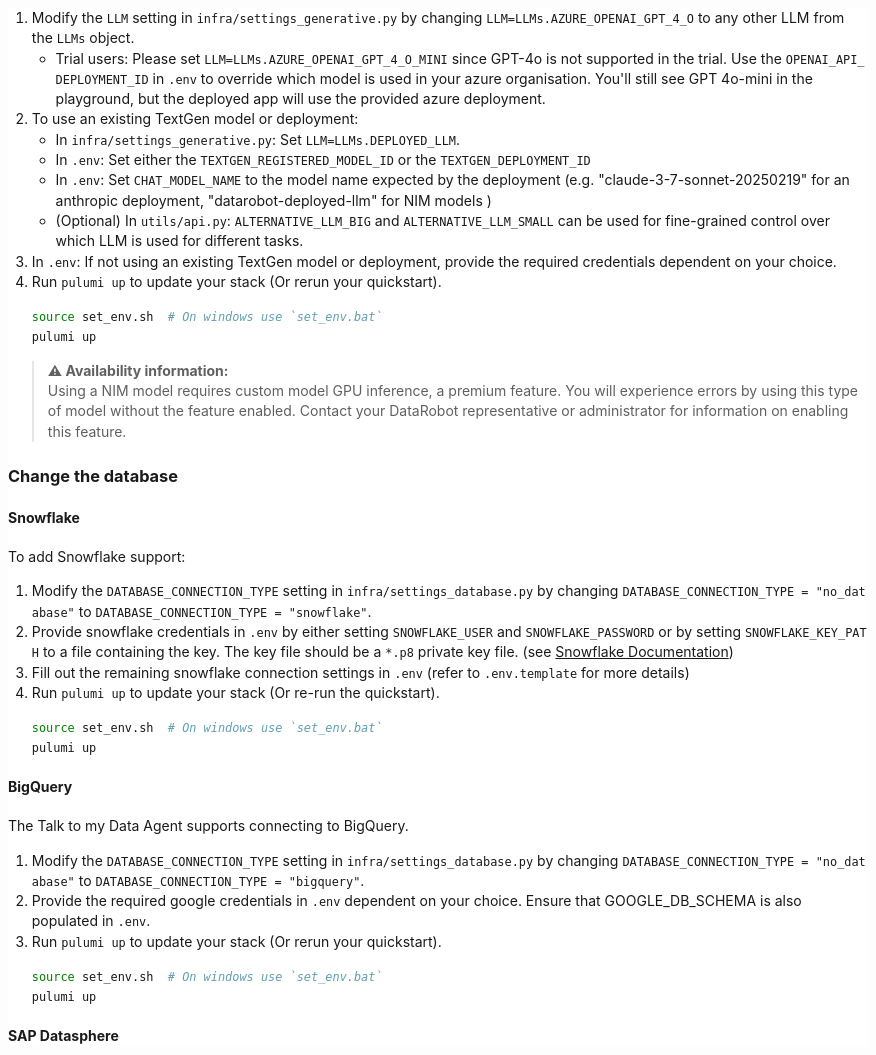 1. Modify the `LLM` setting in `infra/settings_generative.py` by changing `LLM=LLMs.AZURE_OPENAI_GPT_4_O` to any other LLM from the `LLMs` object. 
     - Trial users: Please set `LLM=LLMs.AZURE_OPENAI_GPT_4_O_MINI` since GPT-4o is not supported in the trial. Use the `OPENAI_API_DEPLOYMENT_ID` in `.env` to override which model is used in your azure organisation. You'll still see GPT 4o-mini in the playground, but the deployed app will use the provided azure deployment.  
2. To use an existing TextGen model or deployment:
      - In `infra/settings_generative.py`: Set `LLM=LLMs.DEPLOYED_LLM`.
      - In `.env`: Set either the `TEXTGEN_REGISTERED_MODEL_ID` or the `TEXTGEN_DEPLOYMENT_ID`
      - In `.env`: Set `CHAT_MODEL_NAME` to the model name expected by the deployment (e.g. "claude-3-7-sonnet-20250219" for an anthropic deployment, "datarobot-deployed-llm" for NIM models ) 
      - (Optional) In `utils/api.py`: `ALTERNATIVE_LLM_BIG` and `ALTERNATIVE_LLM_SMALL` can be used for fine-grained control over which LLM is used for different tasks.
3. In `.env`: If not using an existing TextGen model or deployment, provide the required credentials dependent on your choice.
4. Run `pulumi up` to update your stack (Or rerun your quickstart).
      ```bash
      source set_env.sh  # On windows use `set_env.bat`
      pulumi up
      ```

> **⚠️ Availability information:**  
> Using a NIM model requires custom model GPU inference, a premium feature. You will experience errors by using this type of model without the feature enabled. Contact your DataRobot representative or administrator for information on enabling this feature.

### Change the database

#### Snowflake

To add Snowflake support:

1. Modify the `DATABASE_CONNECTION_TYPE` setting in `infra/settings_database.py` by changing `DATABASE_CONNECTION_TYPE = "no_database"` to `DATABASE_CONNECTION_TYPE = "snowflake"`.
2. Provide snowflake credentials in `.env` by either setting `SNOWFLAKE_USER` and `SNOWFLAKE_PASSWORD` or by setting `SNOWFLAKE_KEY_PATH` to a file containing the key. The key file should be a `*.p8` private key file. (see [Snowflake Documentation](https://docs.snowflake.com/en/user-guide/key-pair-auth))
3. Fill out the remaining snowflake connection settings in `.env` (refer to `.env.template` for more details)
4. Run `pulumi up` to update your stack (Or re-run the quickstart).
      ```bash
      source set_env.sh  # On windows use `set_env.bat`
      pulumi up
      ```
 
#### BigQuery

The Talk to my Data Agent supports connecting to BigQuery.
1. Modify the `DATABASE_CONNECTION_TYPE` setting in `infra/settings_database.py` by changing `DATABASE_CONNECTION_TYPE = "no_database"` to `DATABASE_CONNECTION_TYPE = "bigquery"`. 
2. Provide the required google credentials in `.env` dependent on your choice.  Ensure that GOOGLE_DB_SCHEMA is also populated in `.env`.
3. Run `pulumi up` to update your stack (Or rerun your quickstart).
      ```bash
      source set_env.sh  # On windows use `set_env.bat`
      pulumi up
      ```
#### SAP Datasphere
